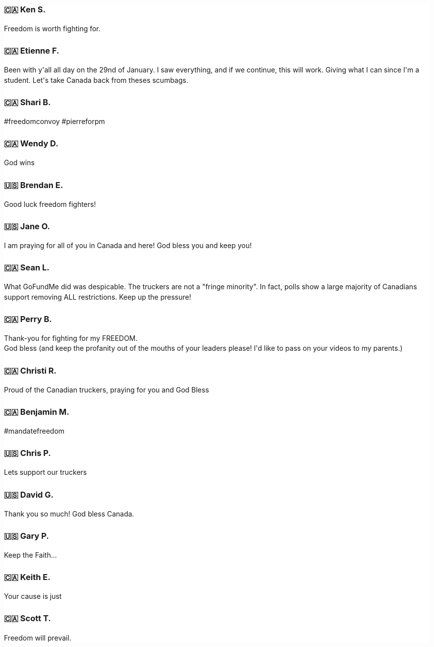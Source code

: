 ### 🇨🇦 Ken S.
Freedom is worth fighting for.

### 🇨🇦 Etienne F.
Been with y'all all day on the 29nd of January. I saw everything, and if we continue, this will work. Giving what I can since I'm a student. Let's take Canada back from theses scumbags. 

### 🇨🇦 Shari B.
#freedomconvoy #pierreforpm

### 🇨🇦 Wendy D.
God wins 

### 🇺🇸 Brendan E.
Good luck freedom fighters!

### 🇺🇸 Jane O.
I am praying for all of you in Canada and here! God bless you and keep you!

### 🇨🇦 Sean L.
What GoFundMe did was despicable.  The truckers are not a "fringe minority".  In fact, polls show a large majority of Canadians support removing ALL restrictions.  Keep up the pressure!

### 🇨🇦 Perry B.
Thank-you for fighting for my FREEDOM.<br />God bless (and keep the profanity out of the mouths of your leaders please! I'd like to pass on your videos to my parents.)

### 🇨🇦 Christi R.
Proud of the Canadian truckers, praying for you and God Bless

### 🇨🇦 Benjamin M.
#mandatefreedom

### 🇺🇸 Chris P.
Lets support our truckers

### 🇺🇸 David G.
Thank you so much! God bless Canada.

### 🇺🇸 Gary P.
Keep the Faith...

### 🇨🇦 Keith E.
Your cause is just

### 🇨🇦 Scott T.
Freedom will prevail.
